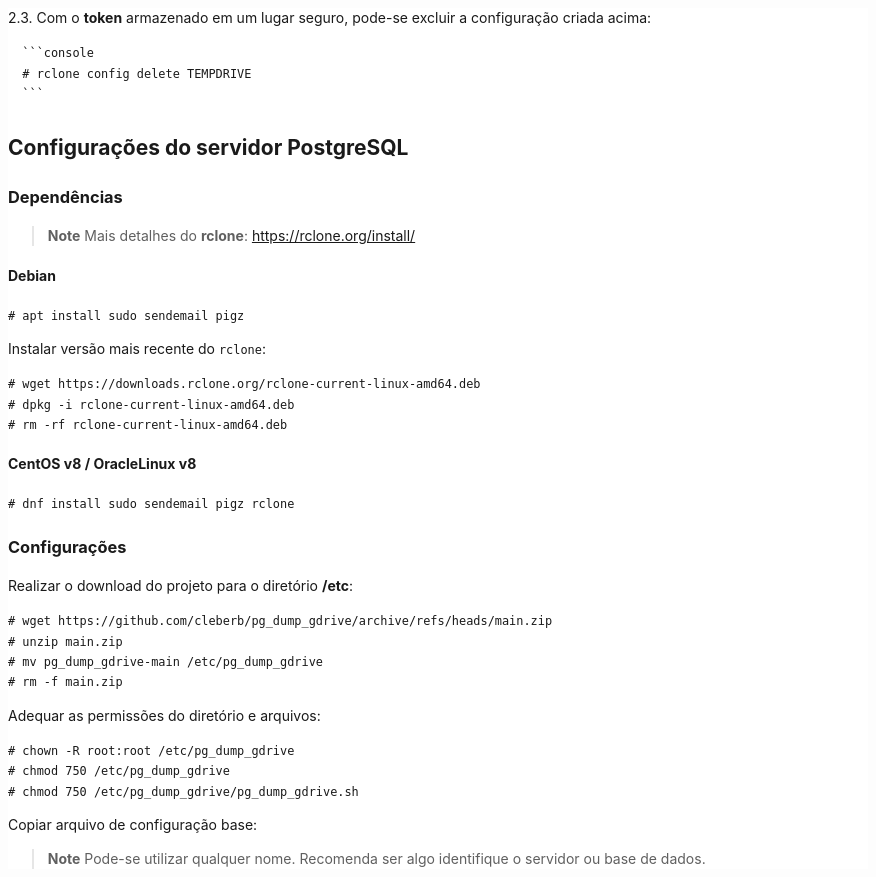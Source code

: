    2.3. Com o **token** armazenado em um lugar seguro, pode-se excluir a configuração criada acima:

      ```console
      # rclone config delete TEMPDRIVE
      ```

## Configurações do servidor PostgreSQL

### Dependências

> **Note**
> Mais detalhes do **rclone**: https://rclone.org/install/

#### Debian

```console
# apt install sudo sendemail pigz
```

Instalar versão mais recente do `rclone`:

```console
# wget https://downloads.rclone.org/rclone-current-linux-amd64.deb
# dpkg -i rclone-current-linux-amd64.deb
# rm -rf rclone-current-linux-amd64.deb
```

#### CentOS v8 / OracleLinux v8

```console
# dnf install sudo sendemail pigz rclone
```

### Configurações

Realizar o download do projeto para o diretório **/etc**:

```console
# wget https://github.com/cleberb/pg_dump_gdrive/archive/refs/heads/main.zip
# unzip main.zip
# mv pg_dump_gdrive-main /etc/pg_dump_gdrive
# rm -f main.zip
```

Adequar as permissões do diretório e arquivos:

```console
# chown -R root:root /etc/pg_dump_gdrive
# chmod 750 /etc/pg_dump_gdrive
# chmod 750 /etc/pg_dump_gdrive/pg_dump_gdrive.sh
```

Copiar arquivo de configuração base:

> **Note**
> Pode-se utilizar qualquer nome. Recomenda ser algo identifique o servidor ou base de dados.
